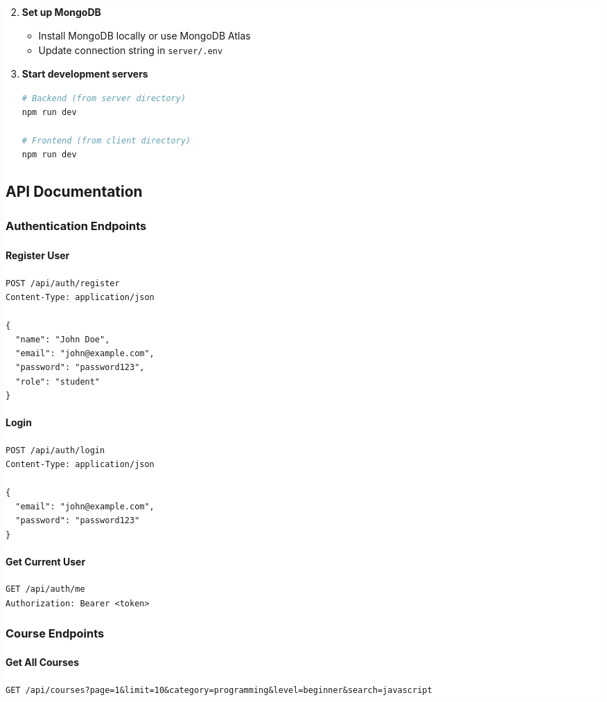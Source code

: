 2. **Set up MongoDB**
   - Install MongoDB locally or use MongoDB Atlas
   - Update connection string in `server/.env`

3. **Start development servers**
   ```bash
   # Backend (from server directory)
   npm run dev
   
   # Frontend (from client directory)
   npm run dev
   ```

## API Documentation

### Authentication Endpoints

#### Register User
```http
POST /api/auth/register
Content-Type: application/json

{
  "name": "John Doe",
  "email": "john@example.com",
  "password": "password123",
  "role": "student"
}
```

#### Login
```http
POST /api/auth/login
Content-Type: application/json

{
  "email": "john@example.com",
  "password": "password123"
}
```

#### Get Current User
```http
GET /api/auth/me
Authorization: Bearer <token>
```

### Course Endpoints

#### Get All Courses
```http
GET /api/courses?page=1&limit=10&category=programming&level=beginner&search=javascript
```
